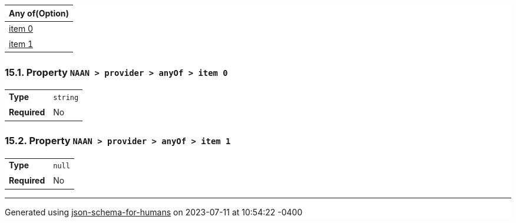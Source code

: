 




| Any of(Option)               |
| ---------------------------- |
| [item 0](#provider_anyOf_i0) |
| [item 1](#provider_anyOf_i1) |


### <a name="provider_anyOf_i0"></a>15.1. Property `NAAN > provider > anyOf > item 0`


|              |          |
| ------------ | -------- |
| **Type**     | `string` |
| **Required** | No       |









### <a name="provider_anyOf_i1"></a>15.2. Property `NAAN > provider > anyOf > item 1`


|              |        |
| ------------ | ------ |
| **Type**     | `null` |
| **Required** | No     |
















----------------------------------------------------------------------------------------------------------------------------
Generated using [json-schema-for-humans](https://github.com/coveooss/json-schema-for-humans) on 2023-07-11 at 10:54:22 -0400
